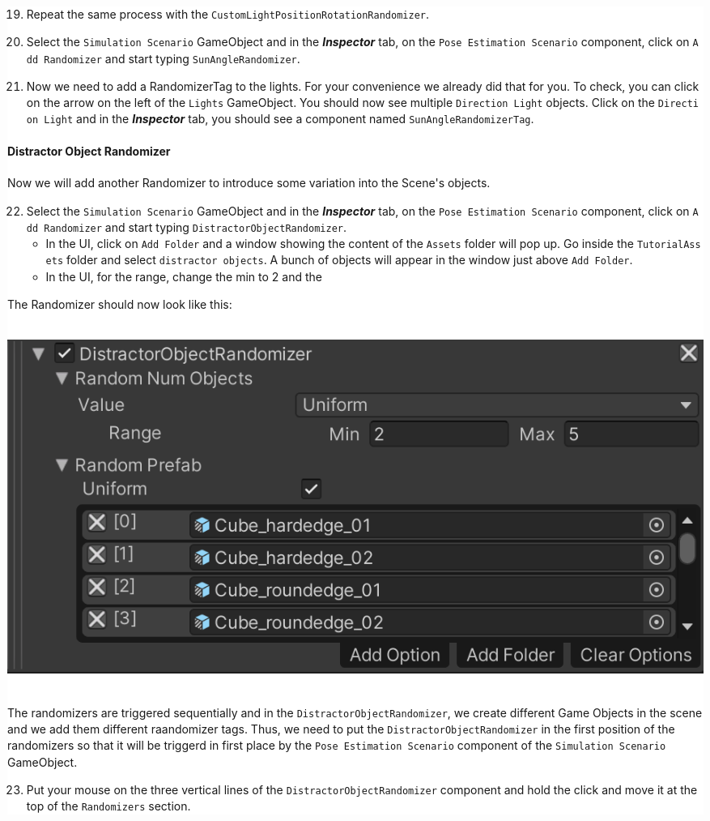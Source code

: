 19. Repeat the same process with the `CustomLightPositionRotationRandomizer`. 

20. Select the `Simulation Scenario` GameObject and in the _**Inspector**_ tab, on the `Pose Estimation Scenario` component, click on `Add Randomizer` and start typing `SunAngleRandomizer`. 

21. Now we need to add a RandomizerTag to the lights. For your convenience we already did that for you. To check, you can click on the arrow on the left of the `Lights` GameObject. You should now see multiple `Direction Light` objects. Click on the `Direction Light` and in the _**Inspector**_ tab, you should see a component named `SunAngleRandomizerTag`.

#### Distractor Object Randomizer

Now we will add another Randomizer to introduce some variation into the Scene's objects. 

22. Select the `Simulation Scenario` GameObject and in the _**Inspector**_ tab, on the `Pose Estimation Scenario` component, click on `Add Randomizer` and start typing `DistractorObjectRandomizer`. 
    * In the UI, click on `Add Folder` and a window showing the content of the `Assets` folder will pop up. Go inside the `TutorialAssets` folder and select `distractor objects`. A bunch of objects will appear in the window just above `Add Folder`. 
    * In the UI, for the range, change the min to 2 and the 

    
The Randomizer should now look like this: 

<p align="center">
<img src="Images/2_distractor_objects_randomizer_settings.png" height=450/>
</p>

The randomizers are triggered sequentially and in the `DistractorObjectRandomizer`, we create different Game Objects in the scene and we add them different raandomizer tags. Thus, we need to put the `DistractorObjectRandomizer` in the first position of the randomizers so that it will be triggerd in first place by the `Pose Estimation Scenario` component of the `Simulation Scenario` GameObject. 

23. Put your mouse on the three vertical lines of the `DistractorObjectRandomizer` component and hold the click and move it at the top of the `Randomizers` section. 
